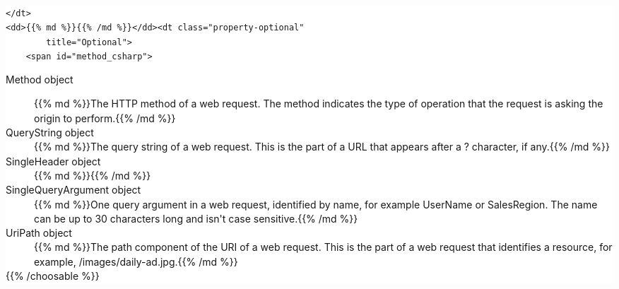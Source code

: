     </dt>
    <dd>{{% md %}}{{% /md %}}</dd><dt class="property-optional"
            title="Optional">
        <span id="method_csharp">
<a href="#method_csharp" style="color: inherit; text-decoration: inherit;">Method</a>
</span>
        <span class="property-indicator"></span>
        <span class="property-type">object</span>
    </dt>
    <dd>{{% md %}}The HTTP method of a web request. The method indicates the type of operation that the request is asking the origin to perform.{{% /md %}}</dd><dt class="property-optional"
            title="Optional">
        <span id="querystring_csharp">
<a href="#querystring_csharp" style="color: inherit; text-decoration: inherit;">Query<wbr>String</a>
</span>
        <span class="property-indicator"></span>
        <span class="property-type">object</span>
    </dt>
    <dd>{{% md %}}The query string of a web request. This is the part of a URL that appears after a ? character, if any.{{% /md %}}</dd><dt class="property-optional"
            title="Optional">
        <span id="singleheader_csharp">
<a href="#singleheader_csharp" style="color: inherit; text-decoration: inherit;">Single<wbr>Header</a>
</span>
        <span class="property-indicator"></span>
        <span class="property-type">object</span>
    </dt>
    <dd>{{% md %}}{{% /md %}}</dd><dt class="property-optional"
            title="Optional">
        <span id="singlequeryargument_csharp">
<a href="#singlequeryargument_csharp" style="color: inherit; text-decoration: inherit;">Single<wbr>Query<wbr>Argument</a>
</span>
        <span class="property-indicator"></span>
        <span class="property-type">object</span>
    </dt>
    <dd>{{% md %}}One query argument in a web request, identified by name, for example UserName or SalesRegion. The name can be up to 30 characters long and isn't case sensitive.{{% /md %}}</dd><dt class="property-optional"
            title="Optional">
        <span id="uripath_csharp">
<a href="#uripath_csharp" style="color: inherit; text-decoration: inherit;">Uri<wbr>Path</a>
</span>
        <span class="property-indicator"></span>
        <span class="property-type">object</span>
    </dt>
    <dd>{{% md %}}The path component of the URI of a web request. This is the part of a web request that identifies a resource, for example, /images/daily-ad.jpg.{{% /md %}}</dd></dl>
{{% /choosable %}}
